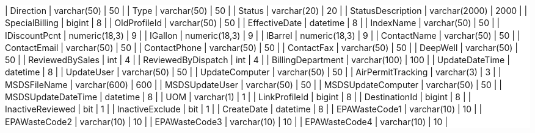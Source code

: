 | Direction | varchar(50) | 50 |
| Type | varchar(50) | 50 |
| Status | varchar(20) | 20 |
| StatusDescription | varchar(2000) | 2000 |
| SpecialBilling | bigint | 8 |
| OldProfileId | varchar(50) | 50 |
| EffectiveDate | datetime | 8 |
| IndexName | varchar(50) | 50 |
| IDiscountPcnt | numeric(18,3) | 9 |
| IGallon | numeric(18,3) | 9 |
| IBarrel | numeric(18,3) | 9 |
| ContactName | varchar(50) | 50 |
| ContactEmail | varchar(50) | 50 |
| ContactPhone | varchar(50) | 50 |
| ContactFax | varchar(50) | 50 |
| DeepWell | varchar(50) | 50 |
| ReviewedBySales | int | 4 |
| ReviewedByDispatch | int | 4 |
| BillingDepartment | varchar(100) | 100 |
| UpdateDateTime | datetime | 8 |
| UpdateUser | varchar(50) | 50 |
| UpdateComputer | varchar(50) | 50 |
| AirPermitTracking | varchar(3) | 3 |
| MSDSFileName | varchar(600) | 600 |
| MSDSUpdateUser | varchar(50) | 50 |
| MSDSUpdateComputer | varchar(50) | 50 |
| MSDSUpdateDateTime | datetime | 8 |
| UOM | varchar(1) | 1 |
| LinkProfileId | bigint | 8 |
| DestinationId | bigint | 8 |
| InactiveReviewed | bit | 1 |
| InactiveExclude | bit | 1 |
| CreateDate | datetime | 8 |
| EPAWasteCode1 | varchar(10) | 10 |
| EPAWasteCode2 | varchar(10) | 10 |
| EPAWasteCode3 | varchar(10) | 10 |
| EPAWasteCode4 | varchar(10) | 10 |